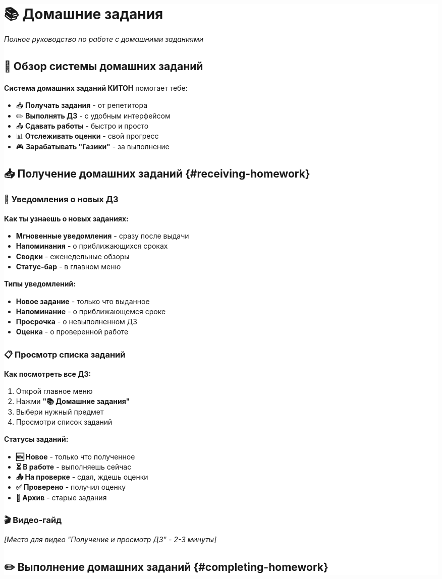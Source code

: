# 📚 Домашние задания

*Полное руководство по работе с домашними заданиями*

## 🎯 Обзор системы домашних заданий

**Система домашних заданий КИТОН** помогает тебе:

- 📥 **Получать задания** - от репетитора
- ✏️ **Выполнять ДЗ** - с удобным интерфейсом
- 📤 **Сдавать работы** - быстро и просто
- 📊 **Отслеживать оценки** - свой прогресс
- 🎮 **Зарабатывать "Газики"** - за выполнение

## 📥 Получение домашних заданий {#receiving-homework}

### 🔔 **Уведомления о новых ДЗ**

**Как ты узнаешь о новых заданиях:**
- **Мгновенные уведомления** - сразу после выдачи
- **Напоминания** - о приближающихся сроках
- **Сводки** - еженедельные обзоры
- **Статус-бар** - в главном меню

**Типы уведомлений:**
- **Новое задание** - только что выданное
- **Напоминание** - о приближающемся сроке
- **Просрочка** - о невыполненном ДЗ
- **Оценка** - о проверенной работе

### 📋 **Просмотр списка заданий**

**Как посмотреть все ДЗ:**
1. Открой главное меню
2. Нажми **"📚 Домашние задания"**
3. Выбери нужный предмет
4. Просмотри список заданий

**Статусы заданий:**
- **🆕 Новое** - только что полученное
- **⏳ В работе** - выполняешь сейчас
- **📤 На проверке** - сдал, ждешь оценки
- **✅ Проверено** - получил оценку
- **📁 Архив** - старые задания

### 🎬 Видео-гайд
*[Место для видео "Получение и просмотр ДЗ" - 2-3 минуты]*

## ✏️ Выполнение домашних заданий {#completing-homework}
